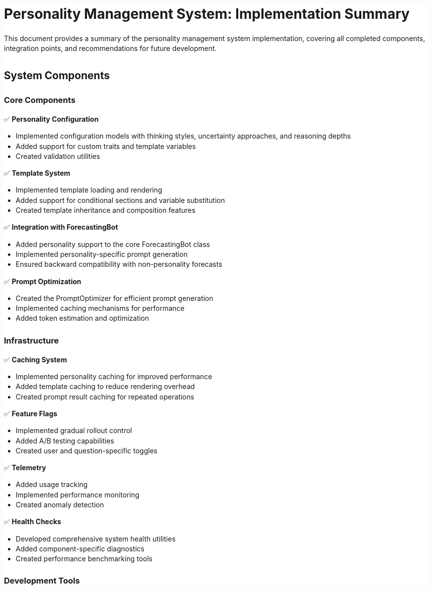 # Personality Management System: Implementation Summary

This document provides a summary of the personality management system implementation, covering all completed components, integration points, and recommendations for future development.

## System Components

### Core Components

✅ **Personality Configuration**
- Implemented configuration models with thinking styles, uncertainty approaches, and reasoning depths
- Added support for custom traits and template variables
- Created validation utilities

✅ **Template System**
- Implemented template loading and rendering
- Added support for conditional sections and variable substitution
- Created template inheritance and composition features

✅ **Integration with ForecastingBot**
- Added personality support to the core ForecastingBot class
- Implemented personality-specific prompt generation
- Ensured backward compatibility with non-personality forecasts

✅ **Prompt Optimization**
- Created the PromptOptimizer for efficient prompt generation
- Implemented caching mechanisms for performance
- Added token estimation and optimization

### Infrastructure

✅ **Caching System**
- Implemented personality caching for improved performance
- Added template caching to reduce rendering overhead
- Created prompt result caching for repeated operations

✅ **Feature Flags**
- Implemented gradual rollout control
- Added A/B testing capabilities
- Created user and question-specific toggles

✅ **Telemetry**
- Added usage tracking
- Implemented performance monitoring
- Created anomaly detection

✅ **Health Checks**
- Developed comprehensive system health utilities
- Added component-specific diagnostics
- Created performance benchmarking tools

### Development Tools
